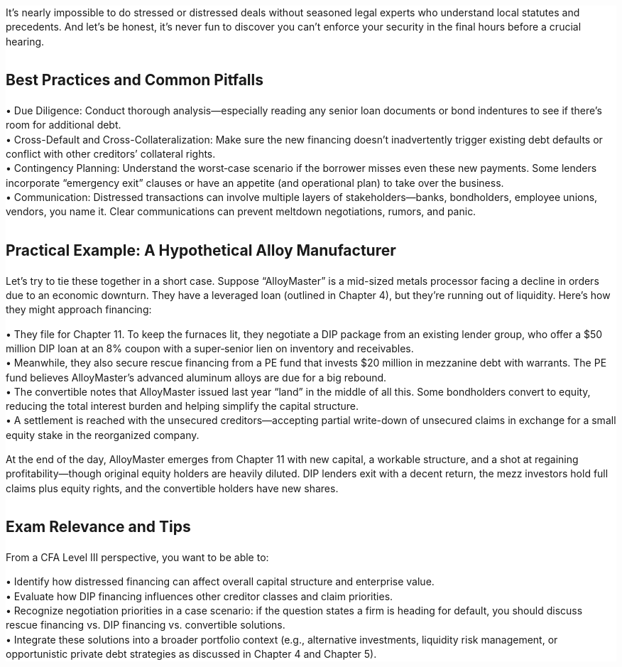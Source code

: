 It’s nearly impossible to do stressed or distressed deals without seasoned legal experts who understand local statutes and precedents. And let’s be honest, it’s never fun to discover you can’t enforce your security in the final hours before a crucial hearing.

## Best Practices and Common Pitfalls

• Due Diligence: Conduct thorough analysis—especially reading any senior loan documents or bond indentures to see if there’s room for additional debt.  
• Cross-Default and Cross-Collateralization: Make sure the new financing doesn’t inadvertently trigger existing debt defaults or conflict with other creditors’ collateral rights.  
• Contingency Planning: Understand the worst‑case scenario if the borrower misses even these new payments. Some lenders incorporate “emergency exit” clauses or have an appetite (and operational plan) to take over the business.  
• Communication: Distressed transactions can involve multiple layers of stakeholders—banks, bondholders, employee unions, vendors, you name it. Clear communications can prevent meltdown negotiations, rumors, and panic.  

## Practical Example: A Hypothetical Alloy Manufacturer

Let’s try to tie these together in a short case. Suppose “AlloyMaster” is a mid-sized metals processor facing a decline in orders due to an economic downturn. They have a leveraged loan (outlined in Chapter 4), but they’re running out of liquidity. Here’s how they might approach financing:

• They file for Chapter 11. To keep the furnaces lit, they negotiate a DIP package from an existing lender group, who offer a $50 million DIP loan at an 8% coupon with a super‑senior lien on inventory and receivables.  
• Meanwhile, they also secure rescue financing from a PE fund that invests $20 million in mezzanine debt with warrants. The PE fund believes AlloyMaster’s advanced aluminum alloys are due for a big rebound.  
• The convertible notes that AlloyMaster issued last year “land” in the middle of all this. Some bondholders convert to equity, reducing the total interest burden and helping simplify the capital structure.  
• A settlement is reached with the unsecured creditors—accepting partial write-down of unsecured claims in exchange for a small equity stake in the reorganized company.  

At the end of the day, AlloyMaster emerges from Chapter 11 with new capital, a workable structure, and a shot at regaining profitability—though original equity holders are heavily diluted. DIP lenders exit with a decent return, the mezz investors hold full claims plus equity rights, and the convertible holders have new shares.

## Exam Relevance and Tips

From a CFA Level III perspective, you want to be able to:

• Identify how distressed financing can affect overall capital structure and enterprise value.  
• Evaluate how DIP financing influences other creditor classes and claim priorities.  
• Recognize negotiation priorities in a case scenario: if the question states a firm is heading for default, you should discuss rescue financing vs. DIP financing vs. convertible solutions.  
• Integrate these solutions into a broader portfolio context (e.g., alternative investments, liquidity risk management, or opportunistic private debt strategies as discussed in Chapter 4 and Chapter 5).  
